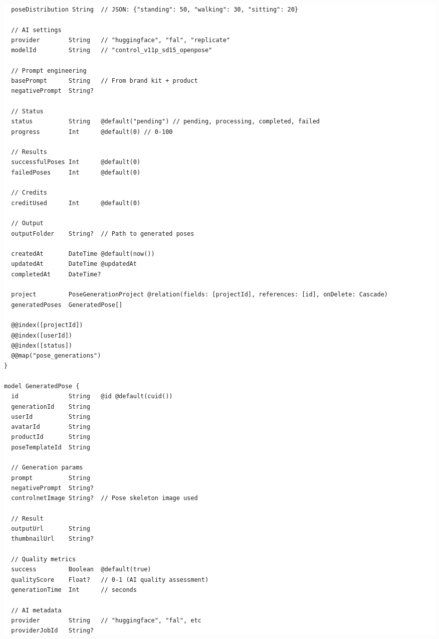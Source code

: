```prisma
  poseDistribution String  // JSON: {"standing": 50, "walking": 30, "sitting": 20}

  // AI settings
  provider        String   // "huggingface", "fal", "replicate"
  modelId         String   // "control_v11p_sd15_openpose"

  // Prompt engineering
  basePrompt      String   // From brand kit + product
  negativePrompt  String?

  // Status
  status          String   @default("pending") // pending, processing, completed, failed
  progress        Int      @default(0) // 0-100

  // Results
  successfulPoses Int      @default(0)
  failedPoses     Int      @default(0)

  // Credits
  creditUsed      Int      @default(0)

  // Output
  outputFolder    String?  // Path to generated poses

  createdAt       DateTime @default(now())
  updatedAt       DateTime @updatedAt
  completedAt     DateTime?

  project         PoseGenerationProject @relation(fields: [projectId], references: [id], onDelete: Cascade)
  generatedPoses  GeneratedPose[]

  @@index([projectId])
  @@index([userId])
  @@index([status])
  @@map("pose_generations")
}

model GeneratedPose {
  id              String   @id @default(cuid())
  generationId    String
  userId          String
  avatarId        String
  productId       String
  poseTemplateId  String

  // Generation params
  prompt          String
  negativePrompt  String?
  controlnetImage String?  // Pose skeleton image used

  // Result
  outputUrl       String
  thumbnailUrl    String?

  // Quality metrics
  success         Boolean  @default(true)
  qualityScore    Float?   // 0-1 (AI quality assessment)
  generationTime  Int      // seconds

  // AI metadata
  provider        String   // "huggingface", "fal", etc
  providerJobId   String?
```